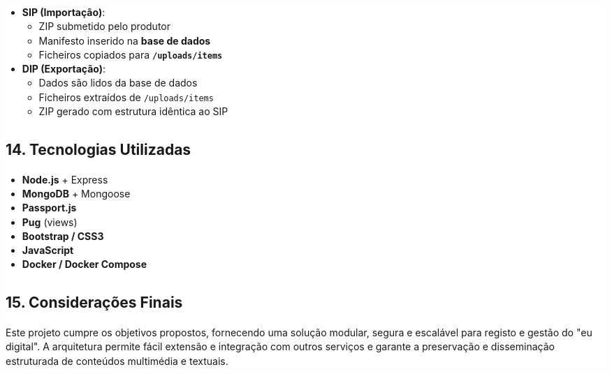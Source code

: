 - **SIP (Importação)**:
  - ZIP submetido pelo produtor
  - Manifesto inserido na **base de dados**
  - Ficheiros copiados para **`/uploads/items`**
- **DIP (Exportação)**:
  - Dados são lidos da base de dados
  - Ficheiros extraídos de `/uploads/items`
  - ZIP gerado com estrutura idêntica ao SIP


## 14. Tecnologias Utilizadas

- **Node.js** + Express
- **MongoDB** + Mongoose
- **Passport.js**
- **Pug** (views)
- **Bootstrap / CSS3**
- **JavaScript**
- **Docker / Docker Compose**

## 15. Considerações Finais

Este projeto cumpre os objetivos propostos, fornecendo uma solução modular, segura e escalável para registo e gestão do "eu digital". A arquitetura permite fácil extensão e integração com outros serviços e garante a preservação e disseminação estruturada de conteúdos multimédia e textuais.
